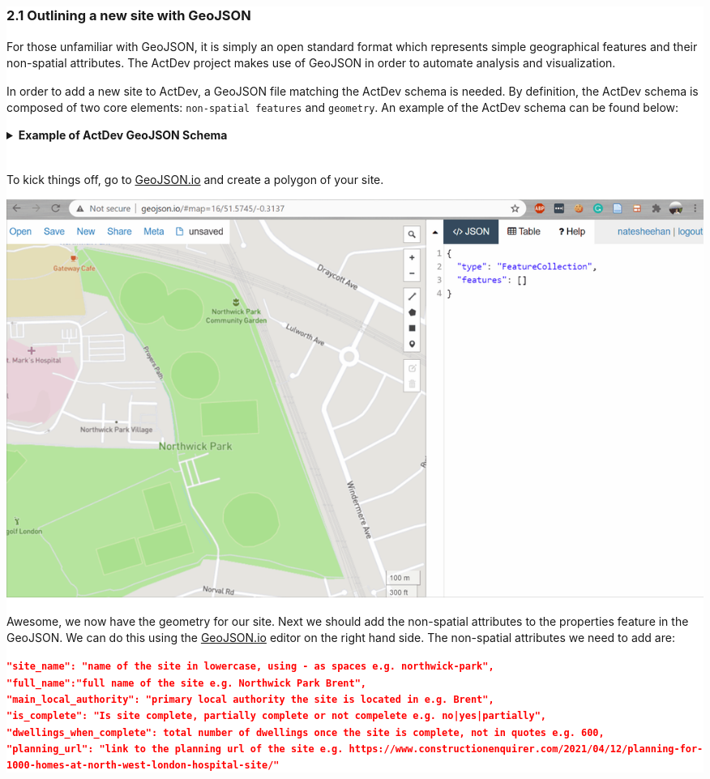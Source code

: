 ### 2.1 Outlining a new site with GeoJSON

For those unfamiliar with GeoJSON, it is simply an open standard format
which represents simple geographical features and their non-spatial
attributes. The ActDev project makes use of GeoJSON in order to automate
analysis and visualization.

In order to add a new site to ActDev, a GeoJSON file matching the ActDev
schema is needed. By definition, the ActDev schema is composed of two
core elements: `non-spatial features` and `geometry`. An example of the
ActDev schema can be found below:

<details><summary>
<b>Example of ActDev GeoJSON Schema</b>
</summary></details>

</br>

To kick things off, go to [GeoJSON.io](http://geojson.io/) and create a
polygon of your site.

![](geojson-polygon.gif)

Awesome, we now have the geometry for our site. Next we should add the
non-spatial attributes to the properties feature in the GeoJSON. We can
do this using the [GeoJSON.io](http://geojson.io/) editor on the right
hand side. The non-spatial attributes we need to add are:

``` json
"site_name": "name of the site in lowercase, using - as spaces e.g. northwick-park",
"full_name":"full name of the site e.g. Northwick Park Brent",
"main_local_authority": "primary local authority the site is located in e.g. Brent",
"is_complete": "Is site complete, partially complete or not compelete e.g. no|yes|partially",
"dwellings_when_complete": total number of dwellings once the site is complete, not in quotes e.g. 600,
"planning_url": "link to the planning url of the site e.g. https://www.constructionenquirer.com/2021/04/12/planning-for-1000-homes-at-north-west-london-hospital-site/"
```
